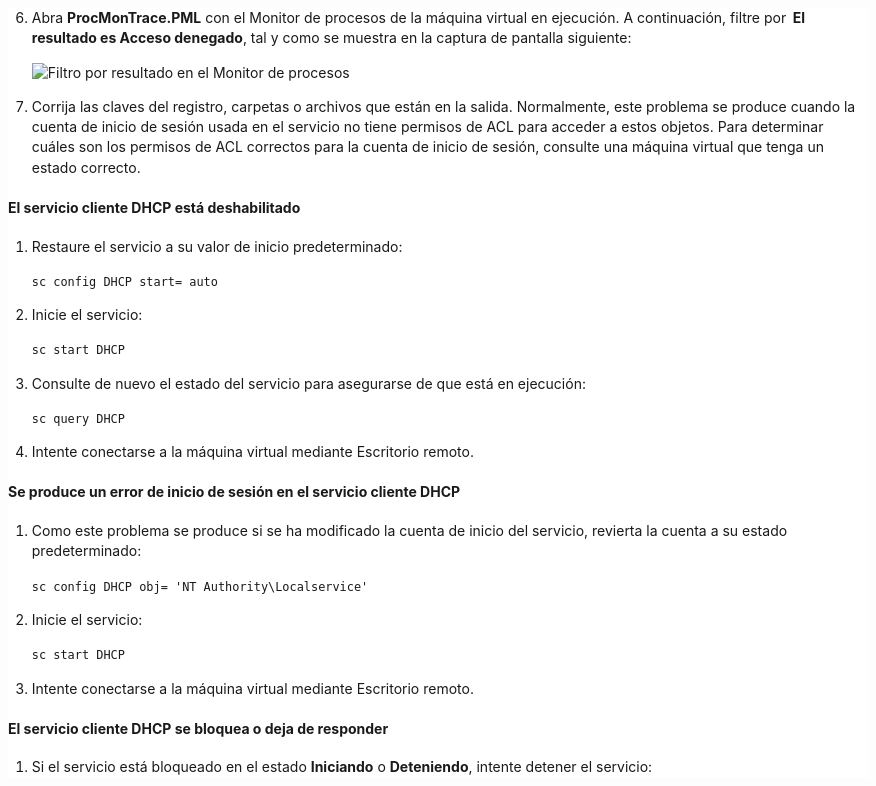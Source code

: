 6. Abra **ProcMonTrace.PML** con el Monitor de procesos de la máquina virtual en ejecución. A continuación, filtre por  **El resultado es Acceso denegado**, tal y como se muestra en la captura de pantalla siguiente:

    ![Filtro por resultado en el Monitor de procesos](./media/troubleshoot-remote-desktop-services-issues/process-monitor-access-denined.png)

7. Corrija las claves del registro, carpetas o archivos que están en la salida. Normalmente, este problema se produce cuando la cuenta de inicio de sesión usada en el servicio no tiene permisos de ACL para acceder a estos objetos. Para determinar cuáles son los permisos de ACL correctos para la cuenta de inicio de sesión, consulte una máquina virtual que tenga un estado correcto.

#### <a name="dhcp-client-service-is-disabled"></a>El servicio cliente DHCP está deshabilitado

1. Restaure el servicio a su valor de inicio predeterminado:

   ```
   sc config DHCP start= auto
   ```

2. Inicie el servicio:

   ```
   sc start DHCP
   ```

3. Consulte de nuevo el estado del servicio para asegurarse de que está en ejecución:

   ```
   sc query DHCP
   ```

4. Intente conectarse a la máquina virtual mediante Escritorio remoto.

#### <a name="dhcp-client-service-fails-because-of-logon-failure"></a>Se produce un error de inicio de sesión en el servicio cliente DHCP

1. Como este problema se produce si se ha modificado la cuenta de inicio del servicio, revierta la cuenta a su estado predeterminado:

    ```console
    sc config DHCP obj= 'NT Authority\Localservice'
    ```

2. Inicie el servicio:

    ```console
    sc start DHCP
    ```

3. Intente conectarse a la máquina virtual mediante Escritorio remoto.

#### <a name="dhcp-client-service-crashes-or-hangs"></a>El servicio cliente DHCP se bloquea o deja de responder

1. Si el servicio está bloqueado en el estado **Iniciando** o **Deteniendo**, intente detener el servicio:
